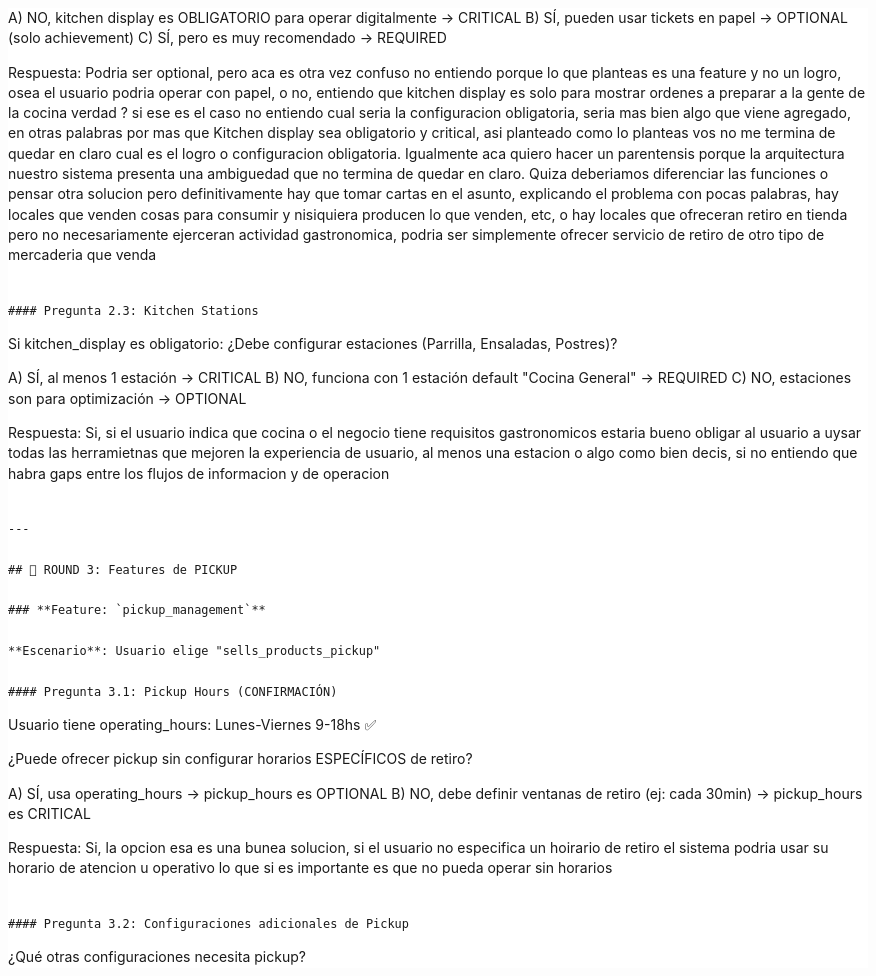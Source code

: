 A) NO, kitchen display es OBLIGATORIO para operar digitalmente → CRITICAL
B) SÍ, pueden usar tickets en papel → OPTIONAL (solo achievement)
C) SÍ, pero es muy recomendado → REQUIRED

Respuesta: Podria ser optional, pero aca es otra vez confuso no entiendo porque lo que planteas es una feature y no un logro, osea el usuario podria operar con papel, o no, entiendo que kitchen display es solo para mostrar ordenes a preparar a la gente de la cocina verdad ? si ese es el caso no entiendo cual seria la configuracion obligatoria, seria mas bien algo que viene agregado, en otras palabras por mas que Kitchen display sea obligatorio y critical, asi planteado como lo planteas vos no me termina de quedar en claro cual es el logro o configuracion obligatoria.
Igualmente aca quiero hacer un parentensis porque la arquitectura nuestro sistema presenta una ambiguedad que no termina de quedar en claro. Quiza deberiamos diferenciar las funciones o pensar otra solucion pero definitivamente hay que tomar cartas en el asunto, explicando el problema con pocas palabras, hay locales que venden cosas para consumir y nisiquiera producen lo que venden, etc, o hay locales que ofreceran retiro en tienda pero no necesariamente ejerceran actividad gastronomica, podria ser simplemente ofrecer servicio de retiro de otro tipo de mercaderia que venda
```

#### Pregunta 2.3: Kitchen Stations
```
Si kitchen_display es obligatorio:
¿Debe configurar estaciones (Parrilla, Ensaladas, Postres)?

A) SÍ, al menos 1 estación → CRITICAL
B) NO, funciona con 1 estación default "Cocina General" → REQUIRED
C) NO, estaciones son para optimización → OPTIONAL

Respuesta: Si, si el usuario indica que cocina o el negocio tiene requisitos gastronomicos estaria bueno obligar al usuario a uysar todas las herramietnas que mejoren la experiencia de usuario, al menos una estacion o algo como bien decis, si no entiendo que habra gaps entre los flujos de informacion y de operacion
```

---

## 🎯 ROUND 3: Features de PICKUP

### **Feature: `pickup_management`**

**Escenario**: Usuario elige "sells_products_pickup"

#### Pregunta 3.1: Pickup Hours (CONFIRMACIÓN)
```
Usuario tiene operating_hours: Lunes-Viernes 9-18hs ✅

¿Puede ofrecer pickup sin configurar horarios ESPECÍFICOS de retiro?

A) SÍ, usa operating_hours → pickup_hours es OPTIONAL
B) NO, debe definir ventanas de retiro (ej: cada 30min) → pickup_hours es CRITICAL

Respuesta: Si, la opcion esa es una bunea solucion, si el usuario no especifica un hoirario de retiro el sistema podria usar su horario de atencion u operativo lo que si es importante es que no pueda operar sin horarios
```

#### Pregunta 3.2: Configuraciones adicionales de Pickup
```
¿Qué otras configuraciones necesita pickup?
